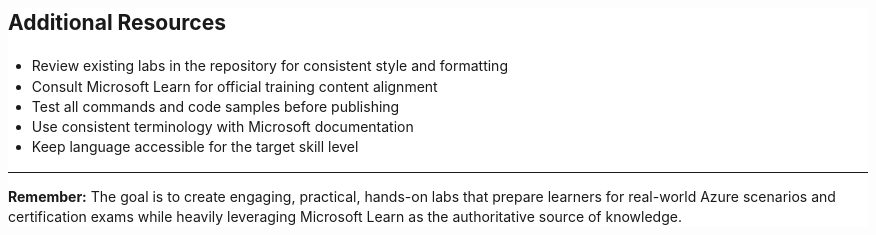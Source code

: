 ## Additional Resources

- Review existing labs in the repository for consistent style and formatting
- Consult Microsoft Learn for official training content alignment
- Test all commands and code samples before publishing
- Use consistent terminology with Microsoft documentation
- Keep language accessible for the target skill level

---

**Remember:** The goal is to create engaging, practical, hands-on labs that prepare learners for real-world Azure scenarios and certification exams while heavily leveraging Microsoft Learn as the authoritative source of knowledge.

